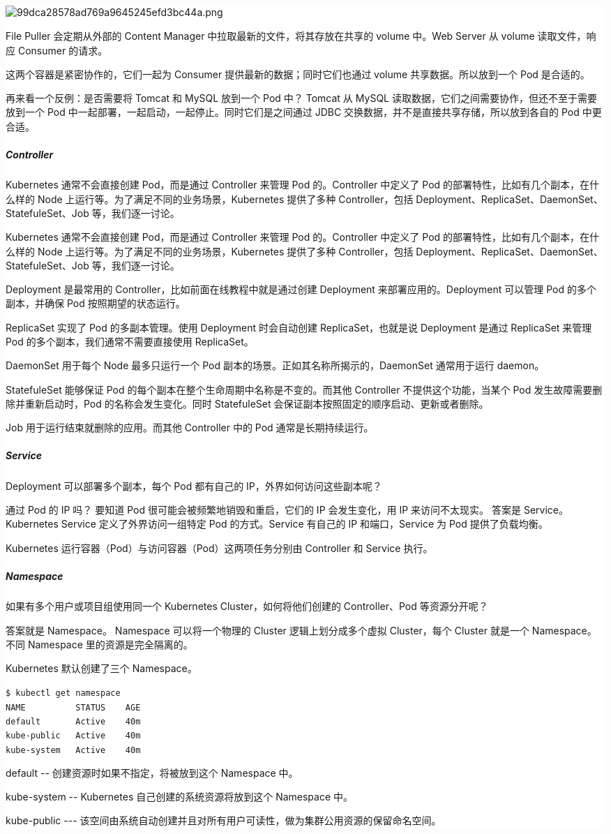 ![99dca28578ad769a9645245efd3bc44a.png](evernotecid://8FFE4719-72F7-4332-B58A-CDD367D554D8/appyinxiangcom/18527455/ENResource/p3826)

File Puller 会定期从外部的 Content Manager 中拉取最新的文件，将其存放在共享的 volume 中。Web Server 从 volume 读取文件，响应 Consumer 的请求。

这两个容器是紧密协作的，它们一起为 Consumer 提供最新的数据；同时它们也通过 volume 共享数据。所以放到一个 Pod 是合适的。

再来看一个反例：是否需要将 Tomcat 和 MySQL 放到一个 Pod 中？
Tomcat 从 MySQL 读取数据，它们之间需要协作，但还不至于需要放到一个 Pod 中一起部署，一起启动，一起停止。同时它们是之间通过 JDBC 交换数据，并不是直接共享存储，所以放到各自的 Pod 中更合适。

##### Controller 
Kubernetes 通常不会直接创建 Pod，而是通过 Controller 来管理 Pod 的。Controller 中定义了 Pod 的部署特性，比如有几个副本，在什么样的 Node 上运行等。为了满足不同的业务场景，Kubernetes 提供了多种 Controller，包括 Deployment、ReplicaSet、DaemonSet、StatefuleSet、Job 等，我们逐一讨论。

Kubernetes 通常不会直接创建 Pod，而是通过 Controller 来管理 Pod 的。Controller 中定义了 Pod 的部署特性，比如有几个副本，在什么样的 Node 上运行等。为了满足不同的业务场景，Kubernetes 提供了多种 Controller，包括 Deployment、ReplicaSet、DaemonSet、StatefuleSet、Job 等，我们逐一讨论。

Deployment 是最常用的 Controller，比如前面在线教程中就是通过创建 Deployment 来部署应用的。Deployment 可以管理 Pod 的多个副本，并确保 Pod 按照期望的状态运行。

ReplicaSet 实现了 Pod 的多副本管理。使用 Deployment 时会自动创建 ReplicaSet，也就是说 Deployment 是通过 ReplicaSet 来管理 Pod 的多个副本，我们通常不需要直接使用 ReplicaSet。

DaemonSet 用于每个 Node 最多只运行一个 Pod 副本的场景。正如其名称所揭示的，DaemonSet 通常用于运行 daemon。

StatefuleSet 能够保证 Pod 的每个副本在整个生命周期中名称是不变的。而其他 Controller 不提供这个功能，当某个 Pod 发生故障需要删除并重新启动时，Pod 的名称会发生变化。同时 StatefuleSet 会保证副本按照固定的顺序启动、更新或者删除。

Job 用于运行结束就删除的应用。而其他 Controller 中的 Pod 通常是长期持续运行。

##### Service 
Deployment 可以部署多个副本，每个 Pod 都有自己的 IP，外界如何访问这些副本呢？

通过 Pod 的 IP 吗？
要知道 Pod 很可能会被频繁地销毁和重启，它们的 IP 会发生变化，用 IP 来访问不太现实。
答案是 Service。
Kubernetes Service 定义了外界访问一组特定 Pod 的方式。Service 有自己的 IP 和端口，Service 为 Pod 提供了负载均衡。

Kubernetes 运行容器（Pod）与访问容器（Pod）这两项任务分别由 Controller 和 Service 执行。

#####  Namespace
如果有多个用户或项目组使用同一个 Kubernetes Cluster，如何将他们创建的 Controller、Pod 等资源分开呢？

答案就是 Namespace。
Namespace 可以将一个物理的 Cluster 逻辑上划分成多个虚拟 Cluster，每个 Cluster 就是一个 Namespace。不同 Namespace 里的资源是完全隔离的。

Kubernetes 默认创建了三个 Namespace。
```shell
$ kubectl get namespace
NAME          STATUS    AGE
default       Active    40m
kube-public   Active    40m
kube-system   Active    40m
```
default -- 创建资源时如果不指定，将被放到这个 Namespace 中。

kube-system -- Kubernetes 自己创建的系统资源将放到这个 Namespace 中。

kube-public --- 该空间由系统自动创建并且对所有用户可读性，做为集群公用资源的保留命名空间。



